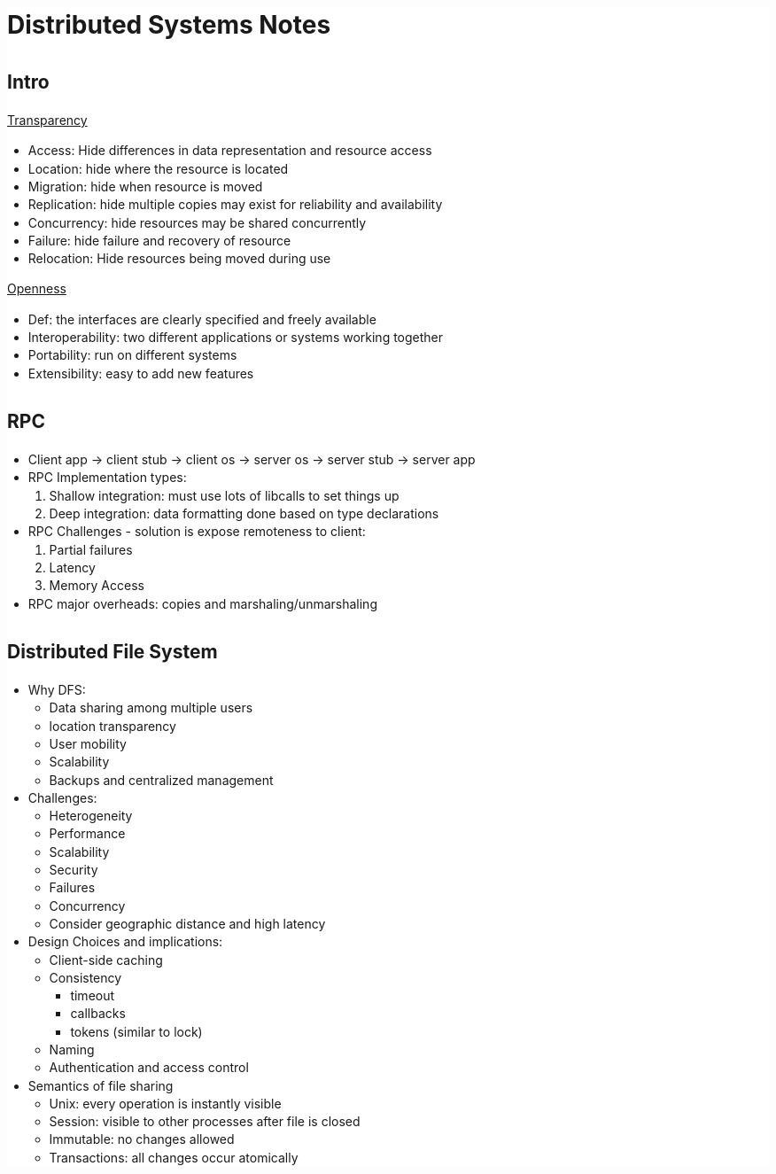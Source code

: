 # Distributed Systems Notes

## Intro

<u>Transparency</u>

- Access: Hide differences in data representation and resource access
- Location: hide where the resource is located
- Migration: hide when resource is moved
- Replication: hide multiple copies may exist for reliability and availability
- Concurrency: hide resources may be shared concurrently
- Failure: hide failure and recovery of resource
- Relocation: Hide resources being moved during use

<u>Openness</u>

- Def: the interfaces are clearly specified and freely available
- Interoperability: two different applications or systems working together
- Portability: run on different systems
- Extensibility: easy to add new features

## RPC

- Client app -> client stub -> client os -> server os -> server stub -> server app
- RPC Implementation types:
  1. Shallow integration: must use lots of libcalls to set things up
  2. Deep integration: data formatting done based on type declarations
- RPC Challenges - solution is expose remoteness to client:
  1. Partial failures 
  2. Latency
  3. Memory Access 
- RPC major overheads: copies and marshaling/unmarshaling

## Distributed File System

- Why DFS:
  - Data sharing among multiple users
  - location transparency
  - User mobility
  - Scalability
  - Backups and centralized management
- Challenges:
  - Heterogeneity
  - Performance
  - Scalability
  - Security
  - Failures
  - Concurrency
  - Consider geographic distance and high latency
- Design Choices and implications:
  - Client-side caching
  - Consistency
    - timeout
    - callbacks
    - tokens (similar to lock)
  - Naming
  - Authentication and access control
- Semantics of file sharing
  - Unix: every operation is instantly visible
  - Session: visible to other processes after file is closed
  - Immutable: no changes allowed
  - Transactions: all changes occur atomically
